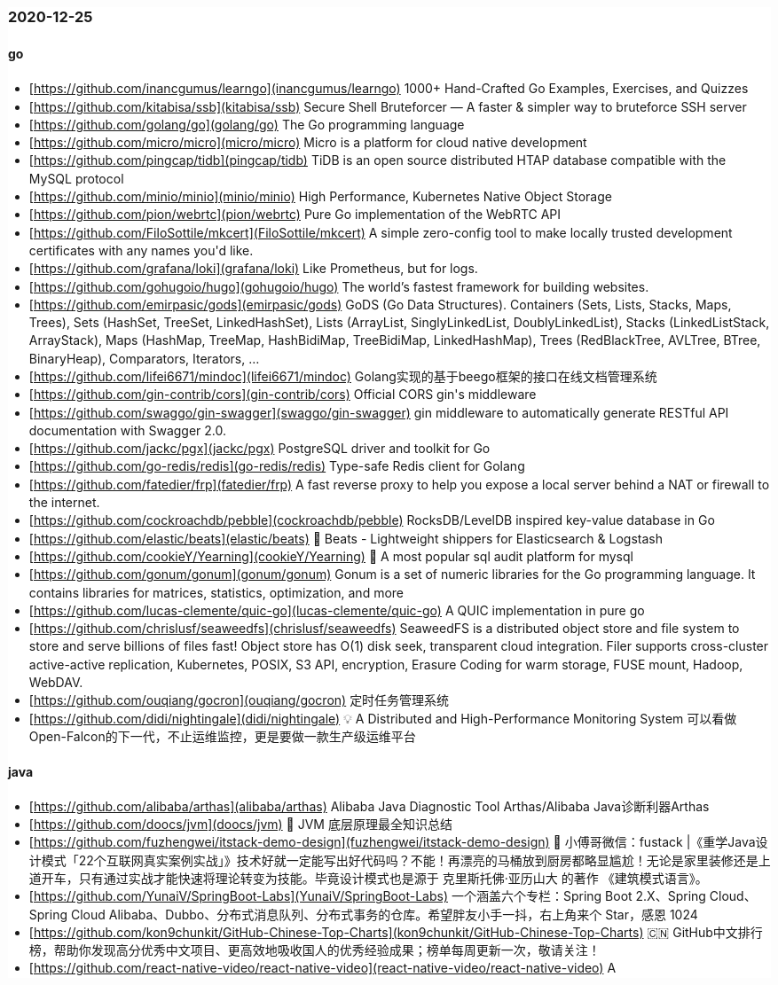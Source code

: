 ### 2020-12-25

#### go
* [https://github.com/inancgumus/learngo](inancgumus/learngo) 1000+ Hand-Crafted Go Examples, Exercises, and Quizzes
* [https://github.com/kitabisa/ssb](kitabisa/ssb) Secure Shell Bruteforcer — A faster & simpler way to bruteforce SSH server
* [https://github.com/golang/go](golang/go) The Go programming language
* [https://github.com/micro/micro](micro/micro) Micro is a platform for cloud native development
* [https://github.com/pingcap/tidb](pingcap/tidb) TiDB is an open source distributed HTAP database compatible with the MySQL protocol
* [https://github.com/minio/minio](minio/minio) High Performance, Kubernetes Native Object Storage
* [https://github.com/pion/webrtc](pion/webrtc) Pure Go implementation of the WebRTC API
* [https://github.com/FiloSottile/mkcert](FiloSottile/mkcert) A simple zero-config tool to make locally trusted development certificates with any names you'd like.
* [https://github.com/grafana/loki](grafana/loki) Like Prometheus, but for logs.
* [https://github.com/gohugoio/hugo](gohugoio/hugo) The world’s fastest framework for building websites.
* [https://github.com/emirpasic/gods](emirpasic/gods) GoDS (Go Data Structures). Containers (Sets, Lists, Stacks, Maps, Trees), Sets (HashSet, TreeSet, LinkedHashSet), Lists (ArrayList, SinglyLinkedList, DoublyLinkedList), Stacks (LinkedListStack, ArrayStack), Maps (HashMap, TreeMap, HashBidiMap, TreeBidiMap, LinkedHashMap), Trees (RedBlackTree, AVLTree, BTree, BinaryHeap), Comparators, Iterators, …
* [https://github.com/lifei6671/mindoc](lifei6671/mindoc) Golang实现的基于beego框架的接口在线文档管理系统
* [https://github.com/gin-contrib/cors](gin-contrib/cors) Official CORS gin's middleware
* [https://github.com/swaggo/gin-swagger](swaggo/gin-swagger) gin middleware to automatically generate RESTful API documentation with Swagger 2.0.
* [https://github.com/jackc/pgx](jackc/pgx) PostgreSQL driver and toolkit for Go
* [https://github.com/go-redis/redis](go-redis/redis) Type-safe Redis client for Golang
* [https://github.com/fatedier/frp](fatedier/frp) A fast reverse proxy to help you expose a local server behind a NAT or firewall to the internet.
* [https://github.com/cockroachdb/pebble](cockroachdb/pebble) RocksDB/LevelDB inspired key-value database in Go
* [https://github.com/elastic/beats](elastic/beats) 🐠 Beats - Lightweight shippers for Elasticsearch & Logstash
* [https://github.com/cookieY/Yearning](cookieY/Yearning) 🐳 A most popular sql audit platform for mysql
* [https://github.com/gonum/gonum](gonum/gonum) Gonum is a set of numeric libraries for the Go programming language. It contains libraries for matrices, statistics, optimization, and more
* [https://github.com/lucas-clemente/quic-go](lucas-clemente/quic-go) A QUIC implementation in pure go
* [https://github.com/chrislusf/seaweedfs](chrislusf/seaweedfs) SeaweedFS is a distributed object store and file system to store and serve billions of files fast! Object store has O(1) disk seek, transparent cloud integration. Filer supports cross-cluster active-active replication, Kubernetes, POSIX, S3 API, encryption, Erasure Coding for warm storage, FUSE mount, Hadoop, WebDAV.
* [https://github.com/ouqiang/gocron](ouqiang/gocron) 定时任务管理系统
* [https://github.com/didi/nightingale](didi/nightingale) 💡 A Distributed and High-Performance Monitoring System 可以看做Open-Falcon的下一代，不止运维监控，更是要做一款生产级运维平台

#### java
* [https://github.com/alibaba/arthas](alibaba/arthas) Alibaba Java Diagnostic Tool Arthas/Alibaba Java诊断利器Arthas
* [https://github.com/doocs/jvm](doocs/jvm) 🤗 JVM 底层原理最全知识总结
* [https://github.com/fuzhengwei/itstack-demo-design](fuzhengwei/itstack-demo-design) 🎨 小傅哥微信：fustack |《重学Java设计模式「22个互联网真实案例实战」》技术好就一定能写出好代码吗？不能！再漂亮的马桶放到厨房都略显尴尬！无论是家里装修还是上道开车，只有通过实战才能快速将理论转变为技能。毕竟设计模式也是源于 克里斯托佛·亚历山大 的著作 《建筑模式语言》。
* [https://github.com/YunaiV/SpringBoot-Labs](YunaiV/SpringBoot-Labs) 一个涵盖六个专栏：Spring Boot 2.X、Spring Cloud、Spring Cloud Alibaba、Dubbo、分布式消息队列、分布式事务的仓库。希望胖友小手一抖，右上角来个 Star，感恩 1024
* [https://github.com/kon9chunkit/GitHub-Chinese-Top-Charts](kon9chunkit/GitHub-Chinese-Top-Charts) 🇨🇳 GitHub中文排行榜，帮助你发现高分优秀中文项目、更高效地吸收国人的优秀经验成果；榜单每周更新一次，敬请关注！
* [https://github.com/react-native-video/react-native-video](react-native-video/react-native-video) A <Video /> component for react-native
